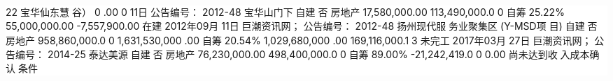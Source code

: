 22
宝华仙东慧
谷）
0
.00
0
11日
公告编号：
2012-48
宝华山门下
自建
否
房地产
17,580,000.00
113,490,000.0
0
自筹
25.22%
55,000,000.00
-7,557,900.00
在建
2012年09月
11日
巨潮资讯网；
公告编号：
2012-48
扬州现代服
务业聚集区
(Y-MSD项
目)
自建
否
房地产
958,860,000.0
0
1,631,530,000
.00
自筹
20.54%
1,029,680,000
.00
169,116,000.1
3
未完工
2017年03月
27日
巨潮资讯网；
公告编号：
2014-25
泰达美源
自建
否
房地产
76,230,000.00
498,400,000.0
0
自筹
89.00%
-21,242,419.0
0
0.00
尚未达到收
入成本确认
条件